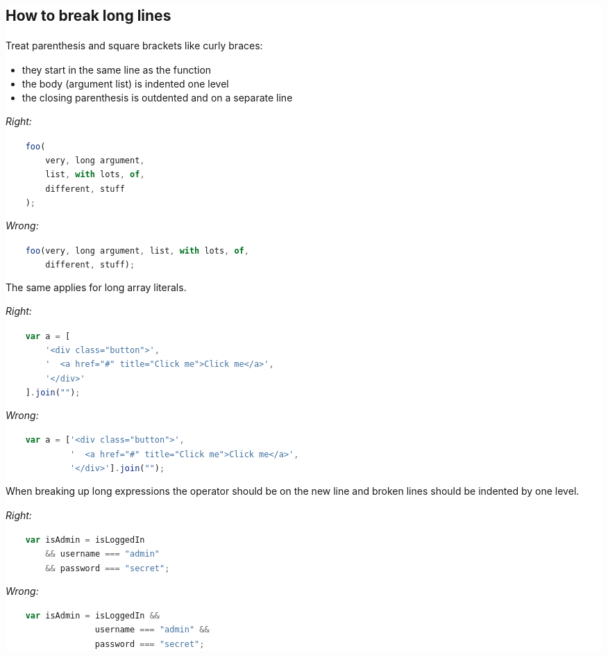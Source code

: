 How to break long lines
-----------------------

Treat parenthesis and square brackets like curly braces:

* they start in the same line as the function
* the body (argument list) is indented one level
* the closing parenthesis is outdented and on a separate line

*Right:*

```javascript
    foo(
        very, long argument,
        list, with lots, of,
        different, stuff
    );
```

*Wrong:*

```javascript
    foo(very, long argument, list, with lots, of,
        different, stuff);
```

The same applies for long array literals.

*Right:*

```javascript
    var a = [
        '<div class="button">',
        '  <a href="#" title="Click me">Click me</a>',
        '</div>'
    ].join("");
```

*Wrong:*

```javascript
    var a = ['<div class="button">',
             '  <a href="#" title="Click me">Click me</a>',
             '</div>'].join("");
```

When breaking up long expressions the operator should be on the new line and broken lines should be indented by one level.

*Right:*

```javascript
    var isAdmin = isLoggedIn
        && username === "admin"
        && password === "secret";
```

*Wrong:*

```javascript
    var isAdmin = isLoggedIn &&
                  username === "admin" &&
                  password === "secret";
```

